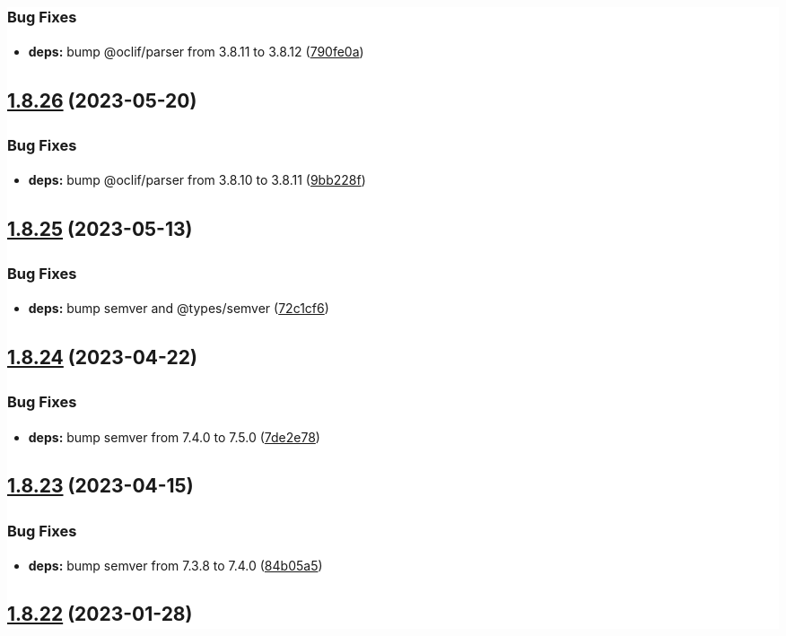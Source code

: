 
### Bug Fixes

* **deps:** bump @oclif/parser from 3.8.11 to 3.8.12 ([790fe0a](https://github.com/oclif/command/commit/790fe0a69b22de2d56dea0ed1689ad3955e0e2df))



## [1.8.26](https://github.com/oclif/command/compare/1.8.25...1.8.26) (2023-05-20)


### Bug Fixes

* **deps:** bump @oclif/parser from 3.8.10 to 3.8.11 ([9bb228f](https://github.com/oclif/command/commit/9bb228f1e2772459cee4eace716c9981630ddc28))



## [1.8.25](https://github.com/oclif/command/compare/1.8.24...1.8.25) (2023-05-13)


### Bug Fixes

* **deps:** bump semver and @types/semver ([72c1cf6](https://github.com/oclif/command/commit/72c1cf65375bf1402c8145b12b50181adc2b640e))



## [1.8.24](https://github.com/oclif/command/compare/1.8.23...1.8.24) (2023-04-22)


### Bug Fixes

* **deps:** bump semver from 7.4.0 to 7.5.0 ([7de2e78](https://github.com/oclif/command/commit/7de2e78bc404bc661306946bf722d3493044e4ca))



## [1.8.23](https://github.com/oclif/command/compare/1.8.22...1.8.23) (2023-04-15)


### Bug Fixes

* **deps:** bump semver from 7.3.8 to 7.4.0 ([84b05a5](https://github.com/oclif/command/commit/84b05a5db1ad3458b79d048853b007e82f0189e4))



## [1.8.22](https://github.com/oclif/command/compare/1.8.21...1.8.22) (2023-01-28)


